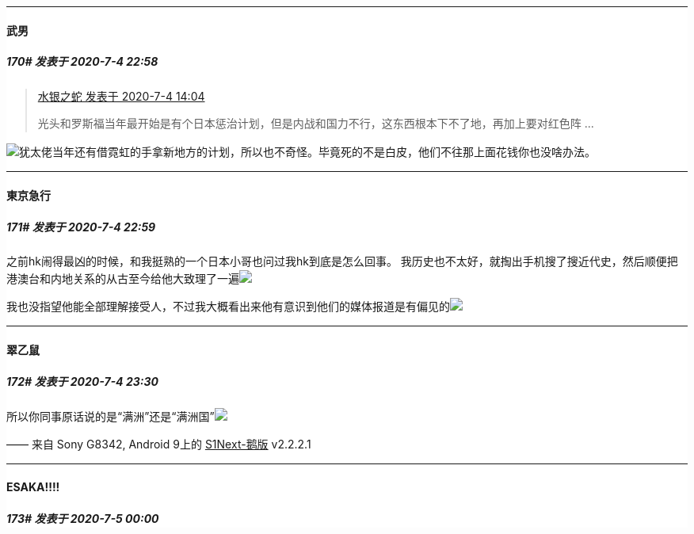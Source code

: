 




*****

####  武男  
##### 170#       发表于 2020-7-4 22:58



<blockquote><a href="httphttps://bbs.saraba1st.com/2b/forum.php?mod=redirect&amp;goto=findpost&amp;pid=48064111&amp;ptid=1945780" target="_blank">水银之蛇 发表于 2020-7-4 14:04</a>

光头和罗斯福当年最开始是有个日本惩治计划，但是内战和国力不行，这东西根本下不了地，再加上要对红色阵 ...</blockquote>
<img src="https://static.saraba1st.com/image/smiley/face2017/068.png" referrerpolicy="no-referrer">犹太佬当年还有借霓虹的手拿新地方的计划，所以也不奇怪。毕竟死的不是白皮，他们不往那上面花钱你也没啥办法。







*****

####  東京急行  
##### 171#       发表于 2020-7-4 22:59




之前hk闹得最凶的时候，和我挺熟的一个日本小哥也问过我hk到底是怎么回事。
我历史也不太好，就掏出手机搜了搜近代史，然后顺便把港澳台和内地关系的从古至今给他大致理了一遍<img src="https://static.saraba1st.com/image/smiley/face2017/034.png" referrerpolicy="no-referrer">

我也没指望他能全部理解接受人，不过我大概看出来他有意识到他们的媒体报道是有偏见的<img src="https://static.saraba1st.com/image/smiley/face2017/067.png" referrerpolicy="no-referrer">







*****

####  翠乙鼠  
##### 172#       发表于 2020-7-4 23:30




所以你同事原话说的是“满洲”还是“满洲国”<img src="https://static.saraba1st.com/image/smiley/face2017/009.gif" referrerpolicy="no-referrer">

—— 来自 Sony G8342, Android 9上的 [S1Next-鹅版](https://github.com/ykrank/S1-Next/releases) v2.2.2.1







*****

####  ESAKA!!!!  
##### 173#       发表于 2020-7-5 00:00
